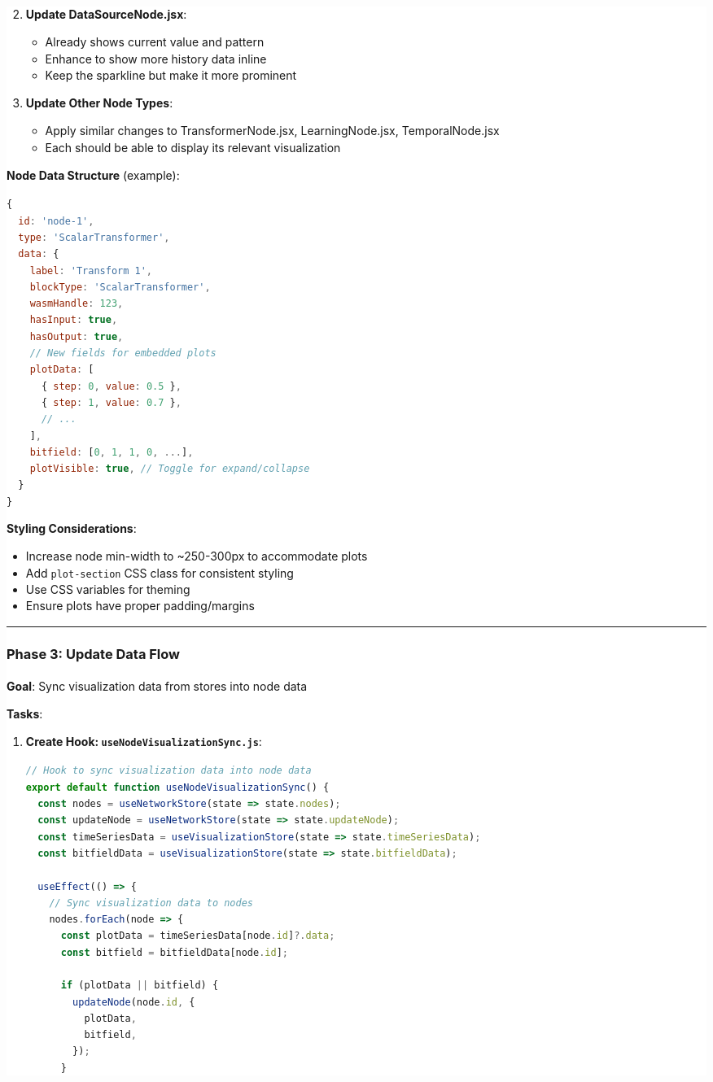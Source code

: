 2. **Update DataSourceNode.jsx**:
   - Already shows current value and pattern
   - Enhance to show more history data inline
   - Keep the sparkline but make it more prominent

3. **Update Other Node Types**:
   - Apply similar changes to TransformerNode.jsx, LearningNode.jsx, TemporalNode.jsx
   - Each should be able to display its relevant visualization

**Node Data Structure** (example):
```javascript
{
  id: 'node-1',
  type: 'ScalarTransformer',
  data: {
    label: 'Transform 1',
    blockType: 'ScalarTransformer',
    wasmHandle: 123,
    hasInput: true,
    hasOutput: true,
    // New fields for embedded plots
    plotData: [
      { step: 0, value: 0.5 },
      { step: 1, value: 0.7 },
      // ...
    ],
    bitfield: [0, 1, 1, 0, ...],
    plotVisible: true, // Toggle for expand/collapse
  }
}
```

**Styling Considerations**:
- Increase node min-width to ~250-300px to accommodate plots
- Add `plot-section` CSS class for consistent styling
- Use CSS variables for theming
- Ensure plots have proper padding/margins

---

### Phase 3: Update Data Flow

**Goal**: Sync visualization data from stores into node data

**Tasks**:
1. **Create Hook: `useNodeVisualizationSync.js`**:
   ```javascript
   // Hook to sync visualization data into node data
   export default function useNodeVisualizationSync() {
     const nodes = useNetworkStore(state => state.nodes);
     const updateNode = useNetworkStore(state => state.updateNode);
     const timeSeriesData = useVisualizationStore(state => state.timeSeriesData);
     const bitfieldData = useVisualizationStore(state => state.bitfieldData);

     useEffect(() => {
       // Sync visualization data to nodes
       nodes.forEach(node => {
         const plotData = timeSeriesData[node.id]?.data;
         const bitfield = bitfieldData[node.id];

         if (plotData || bitfield) {
           updateNode(node.id, {
             plotData,
             bitfield,
           });
         }
   ```